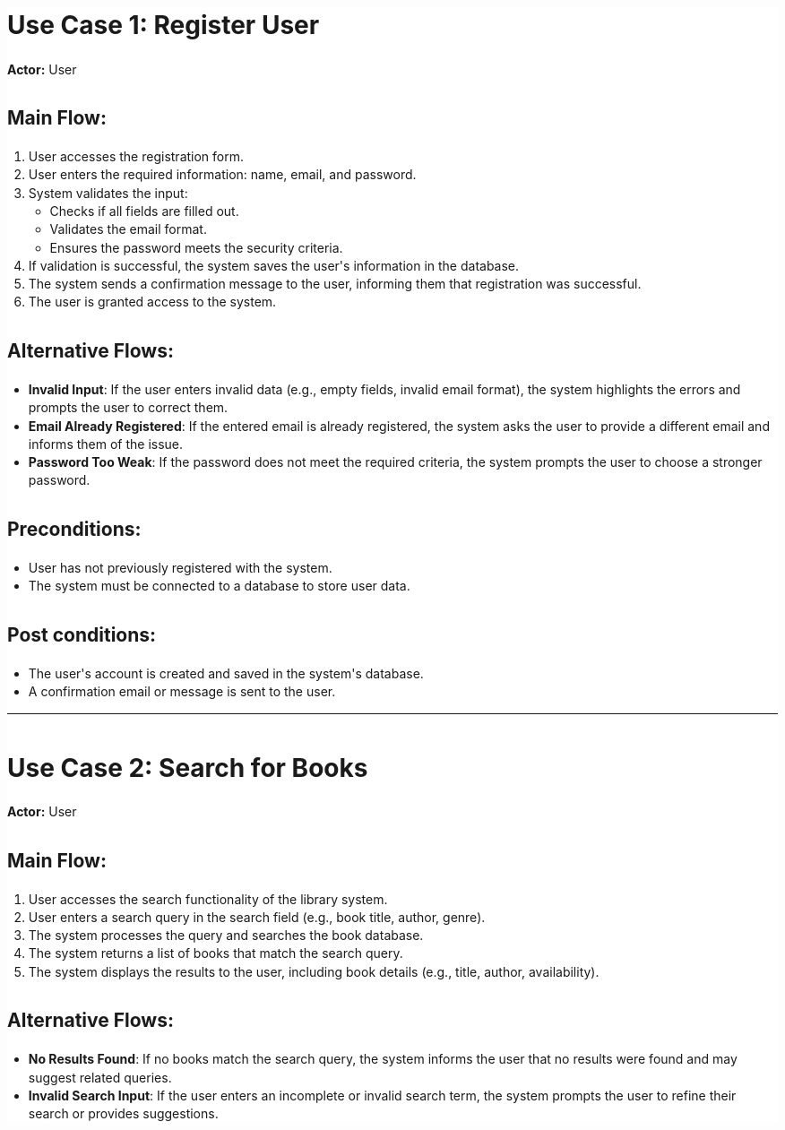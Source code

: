 # Use Case 1: Register User
**Actor:** User
## Main Flow:
1. User accesses the registration form.
2. User enters the required information: name, email, and password.
3. System validates the input:
    - Checks if all fields are filled out.
    - Validates the email format.
    - Ensures the password meets the security criteria.
4. If validation is successful, the system saves the user's information in the database.
5. The system sends a confirmation message to the user, informing them that registration was successful.
6. The user is granted access to the system.
## Alternative Flows:
- **Invalid Input**: If the user enters invalid data (e.g., empty fields, invalid email format), the system highlights the errors and prompts the user to correct them.
- **Email Already Registered**: If the entered email is already registered, the system asks the user to provide a different email and informs them of the issue.
- **Password Too Weak**: If the password does not meet the required criteria, the system prompts the user to choose a stronger password.
## Preconditions:
- User has not previously registered with the system.
- The system must be connected to a database to store user data.
## Post conditions:
- The user's account is created and saved in the system's database.
- A confirmation email or message is sent to the user.

------------------------------------------------------------------------

# Use Case 2: Search for Books
**Actor:** User

## Main Flow:
1. User accesses the search functionality of the library system.
2. User enters a search query in the search field (e.g., book title, author, genre).
3. The system processes the query and searches the book database.
4. The system returns a list of books that match the search query.
5. The system displays the results to the user, including book details (e.g., title, author, availability).

## Alternative Flows:
- **No Results Found**: If no books match the search query, the system informs the user that no results were found and may suggest related queries.
- **Invalid Search Input**: If the user enters an incomplete or invalid search term, the system prompts the user to refine their search or provides suggestions.
